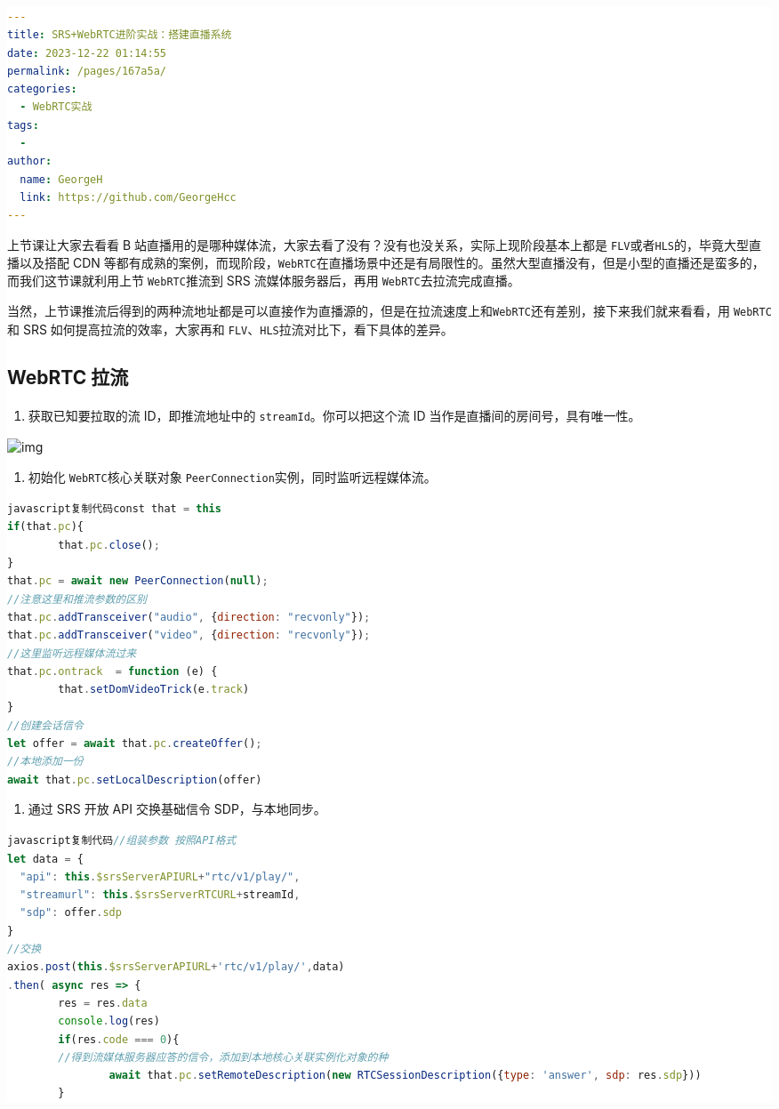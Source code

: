 ```yaml
---
title: SRS+WebRTC进阶实战：搭建直播系统
date: 2023-12-22 01:14:55
permalink: /pages/167a5a/
categories:
  - WebRTC实战
tags:
  - 
author: 
  name: GeorgeH
  link: https://github.com/GeorgeHcc
---
```

上节课让大家去看看 B 站直播用的是哪种媒体流，大家去看了没有？没有也没关系，实际上现阶段基本上都是 `FLV`或者`HLS`的，毕竟大型直播以及搭配 CDN 等都有成熟的案例，而现阶段，`WebRTC`在直播场景中还是有局限性的。虽然大型直播没有，但是小型的直播还是蛮多的，而我们这节课就利用上节 `WebRTC`推流到 SRS 流媒体服务器后，再用 `WebRTC`去拉流完成直播。

当然，上节课推流后得到的两种流地址都是可以直接作为直播源的，但是在拉流速度上和`WebRTC`还有差别，接下来我们就来看看，用 `WebRTC`和 SRS 如何提高拉流的效率，大家再和 `FLV`、`HLS`拉流对比下，看下具体的差异。

## WebRTC 拉流

1. 获取已知要拉取的流 ID，即推流地址中的 `streamId`。你可以把这个流 ID 当作是直播间的房间号，具有唯一性。

![img](https://p3-juejin.byteimg.com/tos-cn-i-k3u1fbpfcp/1392ff9f8ef04cea852268539241dc77~tplv-k3u1fbpfcp-jj-mark:1890:0:0:0:q75.awebp)

1. 初始化 `WebRTC`核心关联对象 `PeerConnection`实例，同时监听远程媒体流。

```javascript
javascript复制代码const that = this
if(that.pc){
        that.pc.close();
}
that.pc = await new PeerConnection(null);
//注意这里和推流参数的区别
that.pc.addTransceiver("audio", {direction: "recvonly"});
that.pc.addTransceiver("video", {direction: "recvonly"});
//这里监听远程媒体流过来
that.pc.ontrack  = function (e) {
        that.setDomVideoTrick(e.track)
}
//创建会话信令
let offer = await that.pc.createOffer();
//本地添加一份
await that.pc.setLocalDescription(offer)
```

1. 通过 SRS 开放 API 交换基础信令 SDP，与本地同步。

```javascript
javascript复制代码//组装参数 按照API格式
let data = {
  "api": this.$srsServerAPIURL+"rtc/v1/play/",
  "streamurl": this.$srsServerRTCURL+streamId,
  "sdp": offer.sdp
}
//交换
axios.post(this.$srsServerAPIURL+'rtc/v1/play/',data)
.then( async res => {
        res = res.data
        console.log(res)
        if(res.code === 0){
        //得到流媒体服务器应答的信令，添加到本地核心关联实例化对象的种
                await that.pc.setRemoteDescription(new RTCSessionDescription({type: 'answer', sdp: res.sdp}))
        }
```